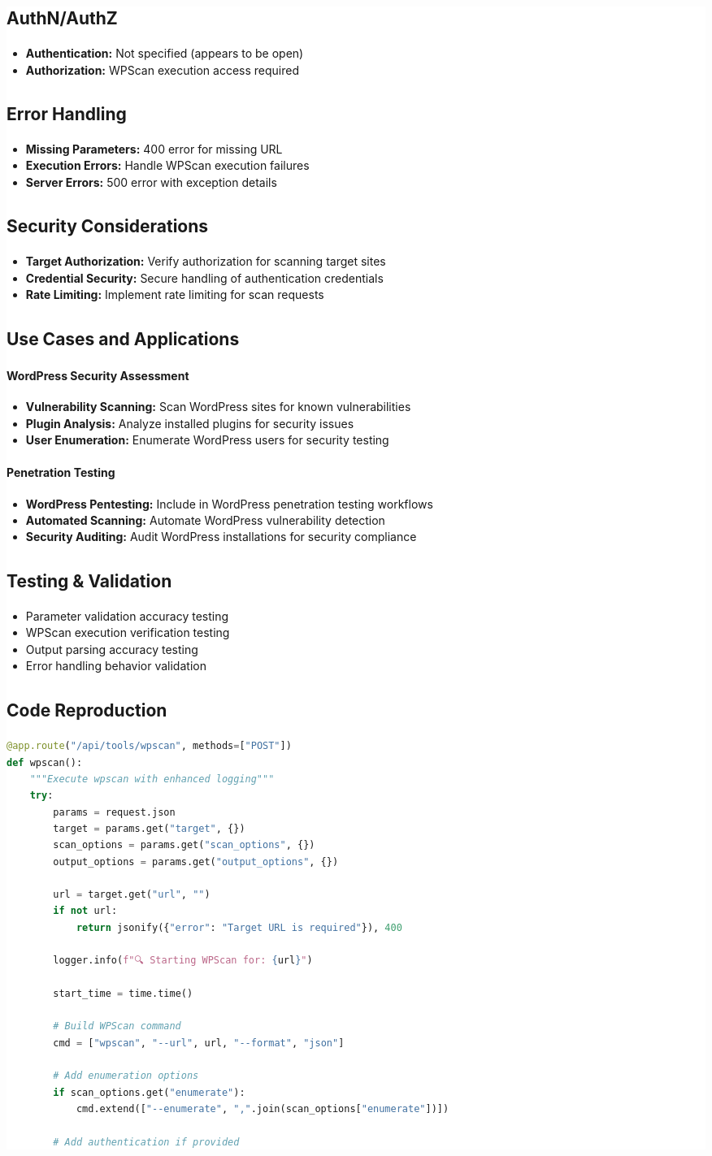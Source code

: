 ## AuthN/AuthZ
- **Authentication:** Not specified (appears to be open)
- **Authorization:** WPScan execution access required

## Error Handling
- **Missing Parameters:** 400 error for missing URL
- **Execution Errors:** Handle WPScan execution failures
- **Server Errors:** 500 error with exception details

## Security Considerations
- **Target Authorization:** Verify authorization for scanning target sites
- **Credential Security:** Secure handling of authentication credentials
- **Rate Limiting:** Implement rate limiting for scan requests

## Use Cases and Applications

#### WordPress Security Assessment
- **Vulnerability Scanning:** Scan WordPress sites for known vulnerabilities
- **Plugin Analysis:** Analyze installed plugins for security issues
- **User Enumeration:** Enumerate WordPress users for security testing

#### Penetration Testing
- **WordPress Pentesting:** Include in WordPress penetration testing workflows
- **Automated Scanning:** Automate WordPress vulnerability detection
- **Security Auditing:** Audit WordPress installations for security compliance

## Testing & Validation
- Parameter validation accuracy testing
- WPScan execution verification testing
- Output parsing accuracy testing
- Error handling behavior validation

## Code Reproduction
```python
@app.route("/api/tools/wpscan", methods=["POST"])
def wpscan():
    """Execute wpscan with enhanced logging"""
    try:
        params = request.json
        target = params.get("target", {})
        scan_options = params.get("scan_options", {})
        output_options = params.get("output_options", {})
        
        url = target.get("url", "")
        if not url:
            return jsonify({"error": "Target URL is required"}), 400
        
        logger.info(f"🔍 Starting WPScan for: {url}")
        
        start_time = time.time()
        
        # Build WPScan command
        cmd = ["wpscan", "--url", url, "--format", "json"]
        
        # Add enumeration options
        if scan_options.get("enumerate"):
            cmd.extend(["--enumerate", ",".join(scan_options["enumerate"])])
        
        # Add authentication if provided
```
